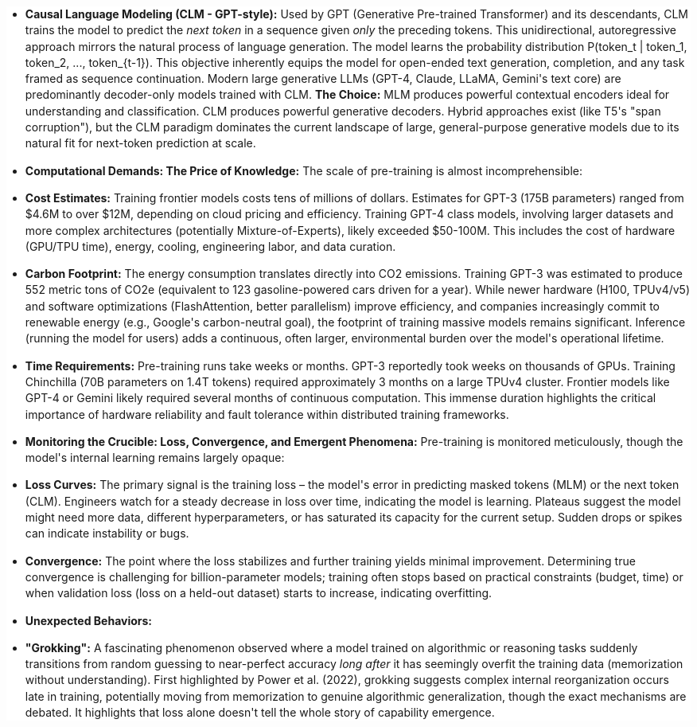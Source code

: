 *   **Causal Language Modeling (CLM - GPT-style):** Used by GPT (Generative Pre-trained Transformer) and its descendants, CLM trains the model to predict the *next token* in a sequence given *only* the preceding tokens. This unidirectional, autoregressive approach mirrors the natural process of language generation. The model learns the probability distribution P(token_t | token_1, token_2, ..., token_{t-1}). This objective inherently equips the model for open-ended text generation, completion, and any task framed as sequence continuation. Modern large generative LLMs (GPT-4, Claude, LLaMA, Gemini's text core) are predominantly decoder-only models trained with CLM. **The Choice:** MLM produces powerful contextual encoders ideal for understanding and classification. CLM produces powerful generative decoders. Hybrid approaches exist (like T5's "span corruption"), but the CLM paradigm dominates the current landscape of large, general-purpose generative models due to its natural fit for next-token prediction at scale.

*   **Computational Demands: The Price of Knowledge:** The scale of pre-training is almost incomprehensible:

*   **Cost Estimates:** Training frontier models costs tens of millions of dollars. Estimates for GPT-3 (175B parameters) ranged from $4.6M to over $12M, depending on cloud pricing and efficiency. Training GPT-4 class models, involving larger datasets and more complex architectures (potentially Mixture-of-Experts), likely exceeded $50-100M. This includes the cost of hardware (GPU/TPU time), energy, cooling, engineering labor, and data curation.

*   **Carbon Footprint:** The energy consumption translates directly into CO2 emissions. Training GPT-3 was estimated to produce 552 metric tons of CO2e (equivalent to 123 gasoline-powered cars driven for a year). While newer hardware (H100, TPUv4/v5) and software optimizations (FlashAttention, better parallelism) improve efficiency, and companies increasingly commit to renewable energy (e.g., Google's carbon-neutral goal), the footprint of training massive models remains significant. Inference (running the model for users) adds a continuous, often larger, environmental burden over the model's operational lifetime.

*   **Time Requirements:** Pre-training runs take weeks or months. GPT-3 reportedly took weeks on thousands of GPUs. Training Chinchilla (70B parameters on 1.4T tokens) required approximately 3 months on a large TPUv4 cluster. Frontier models like GPT-4 or Gemini likely required several months of continuous computation. This immense duration highlights the critical importance of hardware reliability and fault tolerance within distributed training frameworks.

*   **Monitoring the Crucible: Loss, Convergence, and Emergent Phenomena:** Pre-training is monitored meticulously, though the model's internal learning remains largely opaque:

*   **Loss Curves:** The primary signal is the training loss – the model's error in predicting masked tokens (MLM) or the next token (CLM). Engineers watch for a steady decrease in loss over time, indicating the model is learning. Plateaus suggest the model might need more data, different hyperparameters, or has saturated its capacity for the current setup. Sudden drops or spikes can indicate instability or bugs.

*   **Convergence:** The point where the loss stabilizes and further training yields minimal improvement. Determining true convergence is challenging for billion-parameter models; training often stops based on practical constraints (budget, time) or when validation loss (loss on a held-out dataset) starts to increase, indicating overfitting.

*   **Unexpected Behaviors:**

*   **"Grokking":** A fascinating phenomenon observed where a model trained on algorithmic or reasoning tasks suddenly transitions from random guessing to near-perfect accuracy *long after* it has seemingly overfit the training data (memorization without understanding). First highlighted by Power et al. (2022), grokking suggests complex internal reorganization occurs late in training, potentially moving from memorization to genuine algorithmic generalization, though the exact mechanisms are debated. It highlights that loss alone doesn't tell the whole story of capability emergence.
